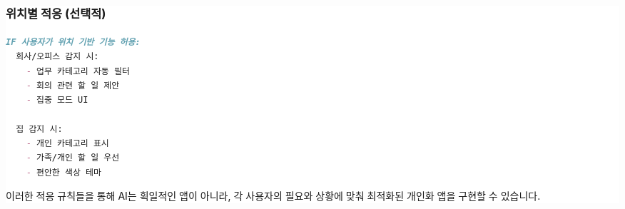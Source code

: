 ### 위치별 적응 (선택적)
```markdown
IF 사용자가 위치 기반 기능 허용:
  회사/오피스 감지 시:
    - 업무 카테고리 자동 필터
    - 회의 관련 할 일 제안
    - 집중 모드 UI
    
  집 감지 시:
    - 개인 카테고리 표시
    - 가족/개인 할 일 우선
    - 편안한 색상 테마
```

이러한 적응 규칙들을 통해 AI는 획일적인 앱이 아니라, 각 사용자의 필요와 상황에 맞춰 최적화된 개인화 앱을 구현할 수 있습니다.